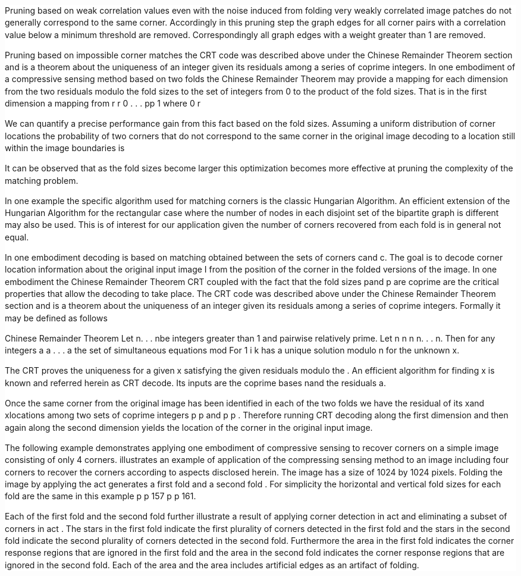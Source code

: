 Pruning based on weak correlation values even with the noise induced from folding very weakly correlated image patches do not generally correspond to the same corner. Accordingly in this pruning step the graph edges for all corner pairs with a correlation value below a minimum threshold are removed. Correspondingly all graph edges with a weight greater than 1 are removed.

Pruning based on impossible corner matches the CRT code was described above under the Chinese Remainder Theorem section and is a theorem about the uniqueness of an integer given its residuals among a series of coprime integers. In one embodiment of a compressive sensing method based on two folds the Chinese Remainder Theorem may provide a mapping for each dimension from the two residuals modulo the fold sizes to the set of integers from 0 to the product of the fold sizes. That is in the first dimension a mapping from r r 0 . . . pp 1 where 0 r

We can quantify a precise performance gain from this fact based on the fold sizes. Assuming a uniform distribution of corner locations the probability of two corners that do not correspond to the same corner in the original image decoding to a location still within the image boundaries is 

It can be observed that as the fold sizes become larger this optimization becomes more effective at pruning the complexity of the matching problem.

In one example the specific algorithm used for matching corners is the classic Hungarian Algorithm. An efficient extension of the Hungarian Algorithm for the rectangular case where the number of nodes in each disjoint set of the bipartite graph is different may also be used. This is of interest for our application given the number of corners recovered from each fold is in general not equal.

In one embodiment decoding is based on matching obtained between the sets of corners cand c. The goal is to decode corner location information about the original input image I from the position of the corner in the folded versions of the image. In one embodiment the Chinese Remainder Theorem CRT coupled with the fact that the fold sizes pand p are coprime are the critical properties that allow the decoding to take place. The CRT code was described above under the Chinese Remainder Theorem section and is a theorem about the uniqueness of an integer given its residuals among a series of coprime integers. Formally it may be defined as follows 

Chinese Remainder Theorem Let n. . . nbe integers greater than 1 and pairwise relatively prime. Let n n n n. . . n. Then for any integers a a . . . a the set of simultaneous equations mod For 1 i k has a unique solution modulo n for the unknown x.

The CRT proves the uniqueness for a given x satisfying the given residuals modulo the . An efficient algorithm for finding x is known and referred herein as CRT decode. Its inputs are the coprime bases nand the residuals a.

Once the same corner from the original image has been identified in each of the two folds we have the residual of its xand xlocations among two sets of coprime integers p p and p p . Therefore running CRT decoding along the first dimension and then again along the second dimension yields the location of the corner in the original input image.

The following example demonstrates applying one embodiment of compressive sensing to recover corners on a simple image consisting of only 4 corners. illustrates an example of application of the compressing sensing method to an image including four corners to recover the corners according to aspects disclosed herein. The image has a size of 1024 by 1024 pixels. Folding the image by applying the act generates a first fold and a second fold . For simplicity the horizontal and vertical fold sizes for each fold are the same in this example p p 157 p p 161.

Each of the first fold and the second fold further illustrate a result of applying corner detection in act and eliminating a subset of corners in act . The stars in the first fold indicate the first plurality of corners detected in the first fold and the stars in the second fold indicate the second plurality of corners detected in the second fold. Furthermore the area in the first fold indicates the corner response regions that are ignored in the first fold and the area in the second fold indicates the corner response regions that are ignored in the second fold. Each of the area and the area includes artificial edges as an artifact of folding.
